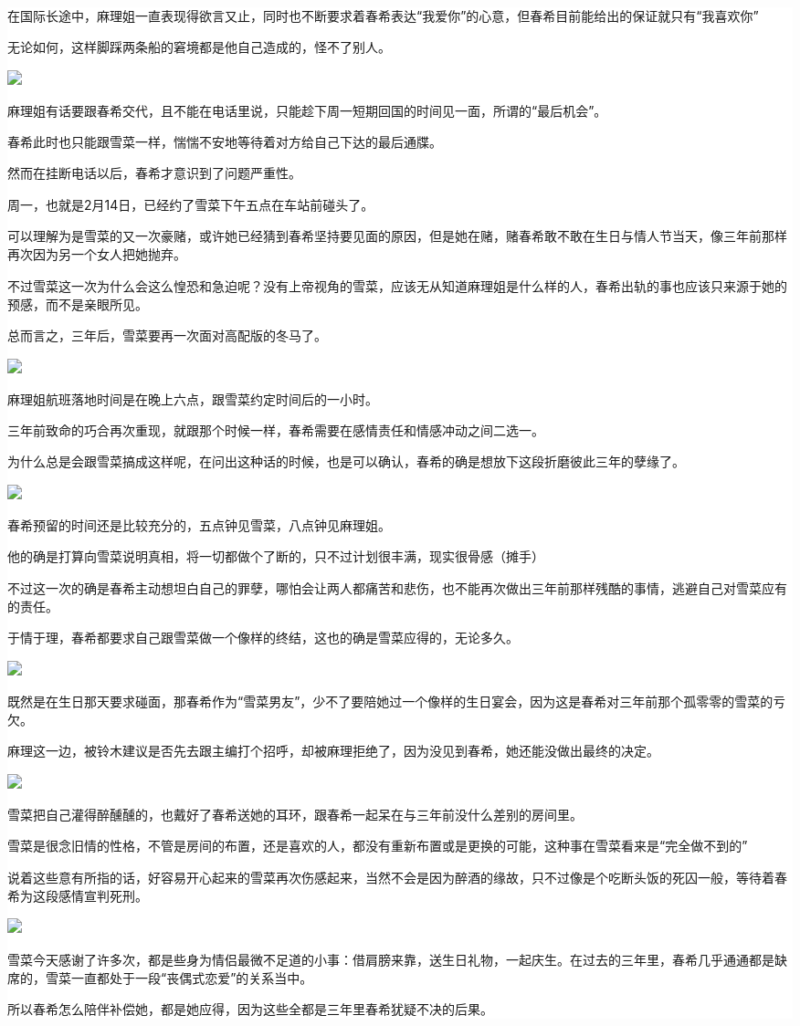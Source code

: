 在国际长途中，麻理姐一直表现得欲言又止，同时也不断要求着春希表达“我爱你”的心意，但春希目前能给出的保证就只有“我喜欢你”

无论如何，这样脚踩两条船的窘境都是他自己造成的，怪不了别人。

<img src="http://ww1.sinaimg.cn/large/006nSx06gy1gich9x6hp4j31hc0u0whw.jpg" referrerpolicy="no-referrer">


麻理姐有话要跟春希交代，且不能在电话里说，只能趁下周一短期回国的时间见一面，所谓的“最后机会”。

春希此时也只能跟雪菜一样，惴惴不安地等待着对方给自己下达的最后通牒。

然而在挂断电话以后，春希才意识到了问题严重性。

周一，也就是2月14日，已经约了雪菜下午五点在车站前碰头了。

可以理解为是雪菜的又一次豪赌，或许她已经猜到春希坚持要见面的原因，但是她在赌，赌春希敢不敢在生日与情人节当天，像三年前那样再次因为另一个女人把她抛弃。

不过雪菜这一次为什么会这么惶恐和急迫呢？没有上帝视角的雪菜，应该无从知道麻理姐是什么样的人，春希出轨的事也应该只来源于她的预感，而不是亲眼所见。

总而言之，三年后，雪菜要再一次面对高配版的冬马了。

<img src="http://ww1.sinaimg.cn/large/006nSx06gy1gichajx255j31hc0u0tby.jpg" referrerpolicy="no-referrer">


麻理姐航班落地时间是在晚上六点，跟雪菜约定时间后的一小时。

三年前致命的巧合再次重现，就跟那个时候一样，春希需要在感情责任和情感冲动之间二选一。

为什么总是会跟雪菜搞成这样呢，在问出这种话的时候，也是可以确认，春希的确是想放下这段折磨彼此三年的孽缘了。

<img src="http://ww1.sinaimg.cn/large/006nSx06gy1gichb1fd16j31hc0u0whm.jpg" referrerpolicy="no-referrer">


春希预留的时间还是比较充分的，五点钟见雪菜，八点钟见麻理姐。

他的确是打算向雪菜说明真相，将一切都做个了断的，只不过计划很丰满，现实很骨感（摊手）

不过这一次的确是春希主动想坦白自己的罪孽，哪怕会让两人都痛苦和悲伤，也不能再次做出三年前那样残酷的事情，逃避自己对雪菜应有的责任。

于情于理，春希都要求自己跟雪菜做一个像样的终结，这也的确是雪菜应得的，无论多久。

<img src="http://ww1.sinaimg.cn/large/006nSx06gy1gichbptcmjj31hc0u0dib.jpg" referrerpolicy="no-referrer">


既然是在生日那天要求碰面，那春希作为“雪菜男友”，少不了要陪她过一个像样的生日宴会，因为这是春希对三年前那个孤零零的雪菜的亏欠。

麻理这一边，被铃木建议是否先去跟主编打个招呼，却被麻理拒绝了，因为没见到春希，她还能没做出最终的决定。

<img src="http://ww1.sinaimg.cn/large/006nSx06gy1gichcqm8bij31hc0u0437.jpg" referrerpolicy="no-referrer">


雪菜把自己灌得醉醺醺的，也戴好了春希送她的耳环，跟春希一起呆在与三年前没什么差别的房间里。

雪菜是很念旧情的性格，不管是房间的布置，还是喜欢的人，都没有重新布置或是更换的可能，这种事在雪菜看来是“完全做不到的”

说着这些意有所指的话，好容易开心起来的雪菜再次伤感起来，当然不会是因为醉酒的缘故，只不过像是个吃断头饭的死囚一般，等待着春希为这段感情宣判死刑。

<img src="http://ww1.sinaimg.cn/large/006nSx06gy1gichdpn4m5j31hc0u0jup.jpg" referrerpolicy="no-referrer">


雪菜今天感谢了许多次，都是些身为情侣最微不足道的小事：借肩膀来靠，送生日礼物，一起庆生。在过去的三年里，春希几乎通通都是缺席的，雪菜一直都处于一段“丧偶式恋爱”的关系当中。

所以春希怎么陪伴补偿她，都是她应得，因为这些全都是三年里春希犹疑不决的后果。
